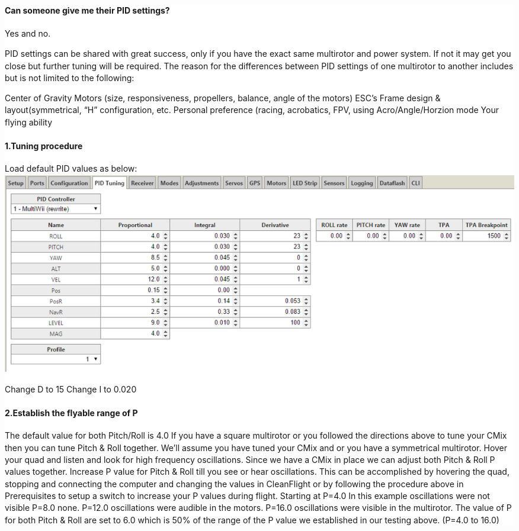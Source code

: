 #### Can someone give me their PID settings?
Yes and no.

PID settings can be shared with great success, only if you have the exact same multirotor and power system. If not it may get you close but further tuning will be required. The reason for the differences between PID settings of one multirotor to another includes but is not limited to the following:

Center of Gravity
Motors (size, responsiveness, propellers, balance, angle of the motors)
ESC’s
Frame design & layout(symmetrical, “H” configuration, etc.
Personal preference (racing, acrobatics, FPV, using Acro/Angle/Horzion mode
Your flying ability

#### 1.Tuning procedure
Load default PID values as below:
![Multiwii Rewrite Defaults](./images/MultiWiiRewriteDefaults.png)

Change D to 15
Change I to 0.020
#### 2.Establish the flyable range of P
The default value for both Pitch/Roll is 4.0 If you have a square multirotor or you followed the directions above to tune your CMix then you can tune Pitch & Roll together. We’ll assume you have tuned your CMix and or you have a symmetrical multirotor.
Hover your quad and listen and look for high frequency oscillations. Since we have a CMix in place we can adjust both Pitch & Roll P values together.
Increase P value for Pitch & Roll  till you see or hear oscillations. This can be accomplished by hovering the quad, stopping and connecting the computer and changing the values in CleanFlight or by following the procedure above in Prerequisites to setup a switch to increase your P values during flight.
Starting at P=4.0 In this example oscillations were not  visible
P=8.0 none.
P=12.0 oscillations were audible in the motors.
P=16.0 oscillations were visible in the multirotor.
The value of P for both Pitch & Roll are set to 6.0 which is 50% of the range of the P value we established in our testing above. (P=4.0 to 16.0)
